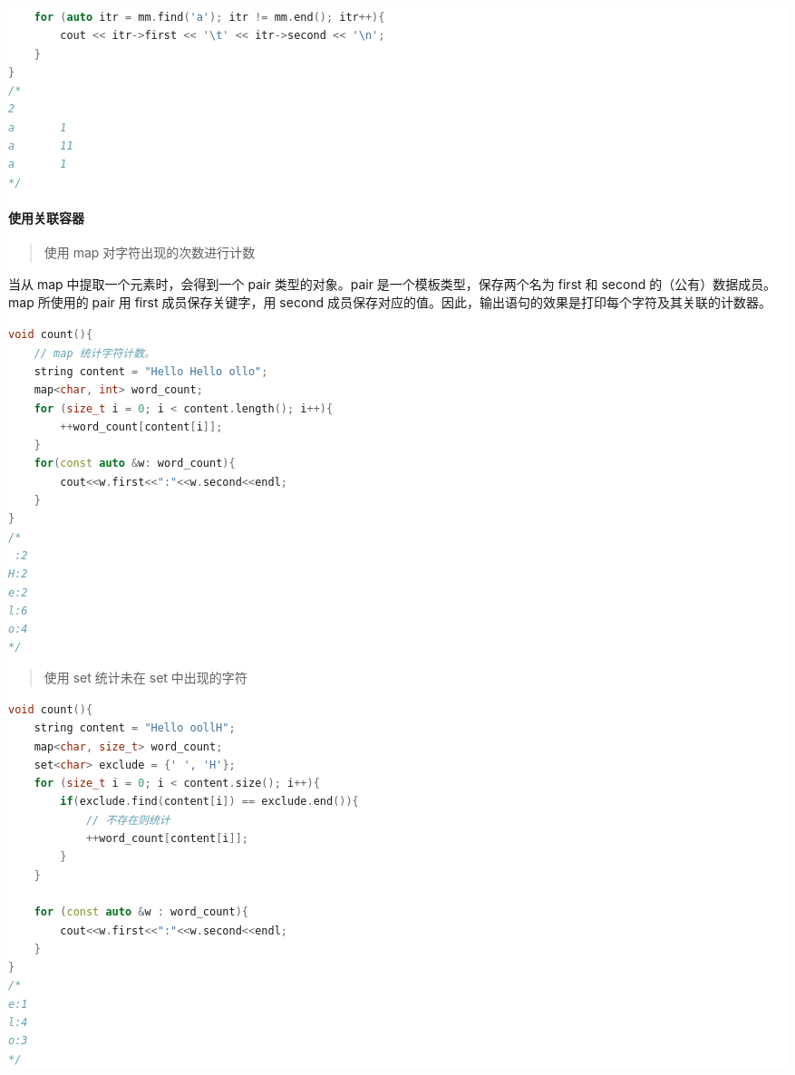 ```cpp
    for (auto itr = mm.find('a'); itr != mm.end(); itr++){
        cout << itr->first << '\t' << itr->second << '\n'; 
    }
}
/*
2
a       1
a       11
a       1
*/
```

#### 使用关联容器

> 使用 map 对字符出现的次数进行计数

当从 map 中提取一个元素时，会得到一个 pair 类型的对象。pair 是一个模板类型，保存两个名为 first 和 second 的（公有）数据成员。map 所使用的 pair 用 first 成员保存关键字，用 second 成员保存对应的值。因此，输出语句的效果是打印每个字符及其关联的计数器。

```cpp
void count(){
    // map 统计字符计数。
    string content = "Hello Hello ollo";
    map<char, int> word_count;
    for (size_t i = 0; i < content.length(); i++){
        ++word_count[content[i]];
    }
    for(const auto &w: word_count){
        cout<<w.first<<":"<<w.second<<endl;
    }
}
/*
 :2
H:2
e:2
l:6
o:4
*/
```

> 使用 set 统计未在 set 中出现的字符

```cpp
void count(){
    string content = "Hello oollH";
    map<char, size_t> word_count;
    set<char> exclude = {' ', 'H'};
    for (size_t i = 0; i < content.size(); i++){
        if(exclude.find(content[i]) == exclude.end()){
            // 不存在则统计
            ++word_count[content[i]];
        }
    }

    for (const auto &w : word_count){
        cout<<w.first<<":"<<w.second<<endl;
    }    
}
/*
e:1
l:4
o:3
*/
```

